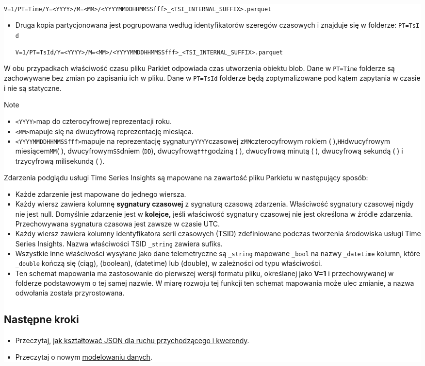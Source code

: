   `V=1/PT=Time/Y=<YYYY>/M=<MM>/<YYYYMMDDHHMMSSfff>_<TSI_INTERNAL_SUFFIX>.parquet`

* Druga kopia partycjonowana jest pogrupowana według identyfikatorów szeregów czasowych i znajduje się w folderze: `PT=TsId`

  `V=1/PT=TsId/Y=<YYYY>/M=<MM>/<YYYYMMDDHHMMSSfff>_<TSI_INTERNAL_SUFFIX>.parquet`

W obu przypadkach właściwość czasu pliku Parkiet odpowiada czas utworzenia obiektu blob. Dane w `PT=Time` folderze są zachowywane bez zmian po zapisaniu ich w pliku. Dane w `PT=TsId` folderze będą zoptymalizowane pod kątem zapytania w czasie i nie są statyczne.

> [!NOTE]
> * `<YYYY>`map do czterocyfrowej reprezentacji roku.
> * `<MM>`mapuje się na dwucyfrową reprezentację miesiąca.
> * `<YYYYMMDDHHMMSSfff>`mapuje na reprezentację sygnatury`YYYY`czasowej z`MM`czterocyfrowym rokiem ( ),`HH`dwucyfrowym miesiącem`MM`( ), dwucyfrowym`SS`dniem (`DD`), dwucyfrową`fff`godziną ( ), dwucyfrową minutą ( ), dwucyfrową sekundą ( ) i trzycyfrową milisekundą ( ).

Zdarzenia podglądu usługi Time Series Insights są mapowane na zawartość pliku Parkietu w następujący sposób:

* Każde zdarzenie jest mapowane do jednego wiersza.
* Każdy wiersz zawiera kolumnę **sygnatury czasowej** z sygnaturą czasową zdarzenia. Właściwość sygnatury czasowej nigdy nie jest null. Domyślnie zdarzenie jest w **kolejce,** jeśli właściwość sygnatury czasowej nie jest określona w źródle zdarzenia. Przechowywana sygnatura czasowa jest zawsze w czasie UTC.
* Każdy wiersz zawiera kolumny identyfikatora serii czasowych (TSID) zdefiniowane podczas tworzenia środowiska usługi Time Series Insights. Nazwa właściwości TSID `_string` zawiera sufiks.
* Wszystkie inne właściwości wysyłane jako dane telemetryczne są `_string` mapowane `_bool` na nazwy `_datetime` kolumn, które `_double` kończą się (ciąg), (boolean), (datetime) lub (double), w zależności od typu właściwości.
* Ten schemat mapowania ma zastosowanie do pierwszej wersji formatu pliku, określanej jako **V=1** i przechowywanej w folderze podstawowym o tej samej nazwie. W miarę rozwoju tej funkcji ten schemat mapowania może ulec zmianie, a nazwa odwołania została przyrostowana.

## <a name="next-steps"></a>Następne kroki

- Przeczytaj, [jak kształtować JSON dla ruchu przychodzącego i kwerendy](./time-series-insights-update-how-to-shape-events.md).

- Przeczytaj o nowym [modelowaniu danych](./time-series-insights-update-tsm.md).
